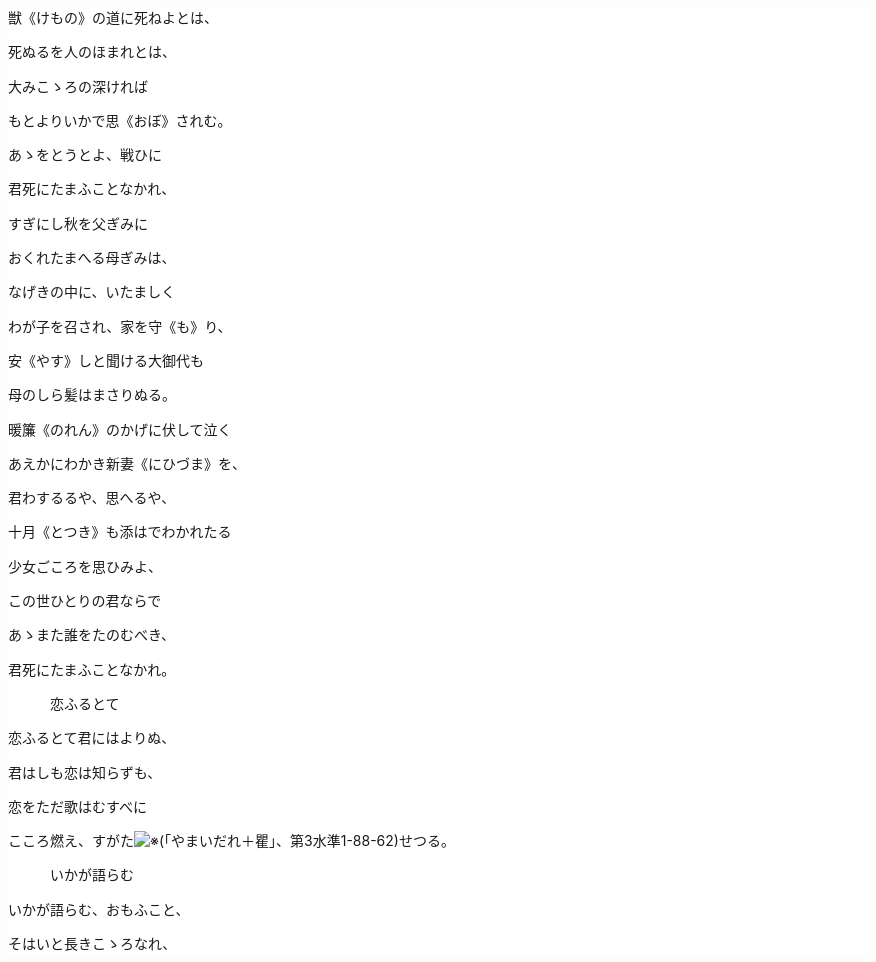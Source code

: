 獣《けもの》の道に死ねよとは、

死ぬるを人のほまれとは、

大みこゝろの深ければ

もとよりいかで思《おぼ》されむ。



あゝをとうとよ、戦ひに

君死にたまふことなかれ、

すぎにし秋を父ぎみに

おくれたまへる母ぎみは、

なげきの中に、いたましく

わが子を召され、家を守《も》り、

安《やす》しと聞ける大御代も

母のしら髪はまさりぬる。



暖簾《のれん》のかげに伏して泣く

あえかにわかき新妻《にひづま》を、

君わするるや、思へるや、

十月《とつき》も添はでわかれたる

少女ごころを思ひみよ、

この世ひとりの君ならで

あゝまた誰をたのむべき、

君死にたまふことなかれ。



　　　恋ふるとて



恋ふるとて君にはよりぬ、

君はしも恋は知らずも、

恋をただ歌はむすべに

こころ燃え、すがた![※(「やまいだれ＋瞿」、第3水準1-88-62)](https://www.aozora.gr.jp/cards/000318/files/../../../gaiji/1-88/1-88-62.png)せつる。



　　　いかが語らむ



いかが語らむ、おもふこと、

そはいと長きこゝろなれ、
